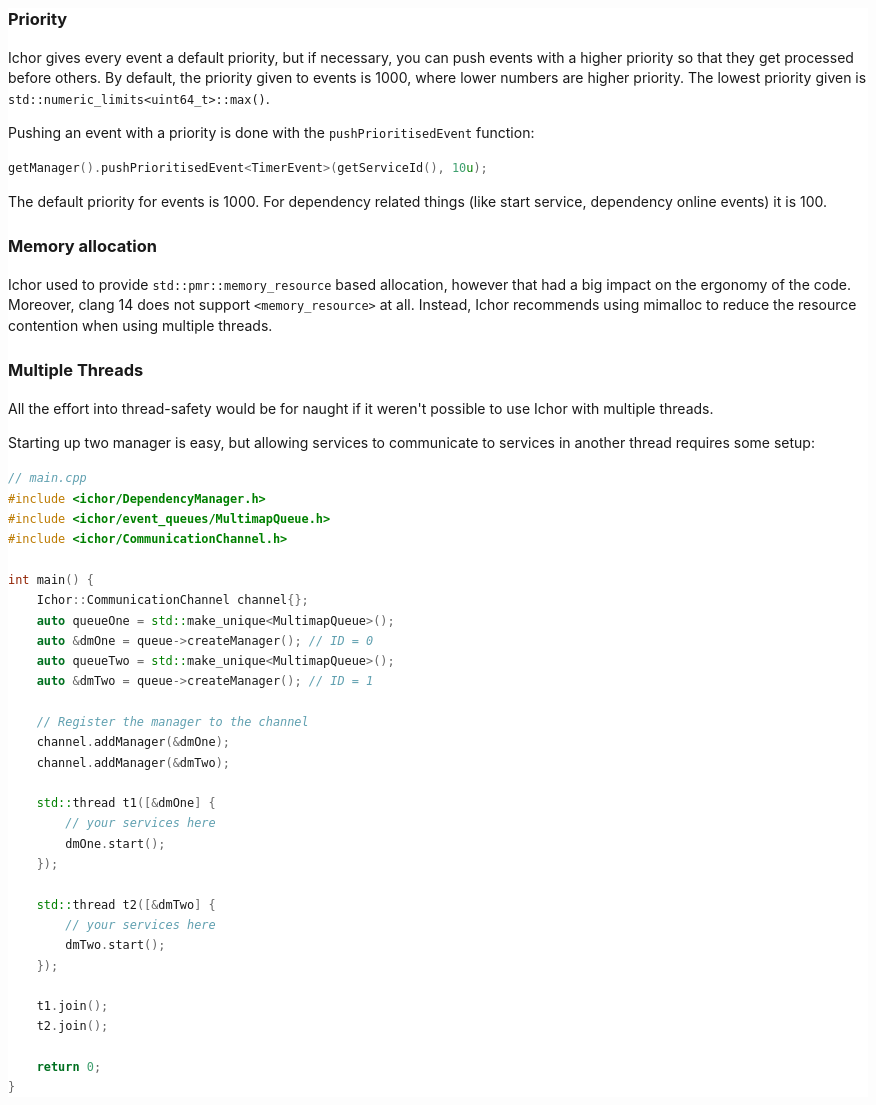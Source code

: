 ### Priority

Ichor gives every event a default priority, but if necessary, you can push events with a higher priority so that they get processed before others. By default, the priority given to events is 1000, where lower numbers are higher priority. The lowest priority given is `std::numeric_limits<uint64_t>::max()`.

Pushing an event with a priority is done with the `pushPrioritisedEvent` function:
```c++
getManager().pushPrioritisedEvent<TimerEvent>(getServiceId(), 10u);
```

The default priority for events is 1000. For dependency related things (like start service, dependency online events) it is 100.

### Memory allocation

Ichor used to provide `std::pmr::memory_resource` based allocation, however that had a big impact on the ergonomy of the code. Moreover, clang 14 does not support `<memory_resource>` at all. Instead, Ichor recommends using mimalloc to reduce the resource contention when using multiple threads.

### Multiple Threads

All the effort into thread-safety would be for naught if it weren't possible to use Ichor with multiple threads.


Starting up two manager is easy, but allowing services to communicate to services in another thread requires some setup:

```c++
// main.cpp
#include <ichor/DependencyManager.h>
#include <ichor/event_queues/MultimapQueue.h>
#include <ichor/CommunicationChannel.h>

int main() {
    Ichor::CommunicationChannel channel{};
    auto queueOne = std::make_unique<MultimapQueue>();
    auto &dmOne = queue->createManager(); // ID = 0
    auto queueTwo = std::make_unique<MultimapQueue>();
    auto &dmTwo = queue->createManager(); // ID = 1
    
    // Register the manager to the channel
    channel.addManager(&dmOne);
    channel.addManager(&dmTwo);
    
    std::thread t1([&dmOne] {
        // your services here
        dmOne.start();
    });

    std::thread t2([&dmTwo] {
        // your services here
        dmTwo.start();
    });
    
    t1.join();
    t2.join();
    
    return 0;
}
```

